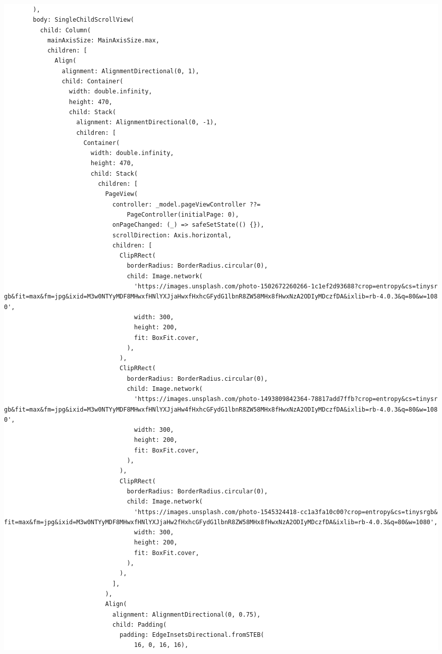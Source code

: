             ),
            body: SingleChildScrollView(
              child: Column(
                mainAxisSize: MainAxisSize.max,
                children: [
                  Align(
                    alignment: AlignmentDirectional(0, 1),
                    child: Container(
                      width: double.infinity,
                      height: 470,
                      child: Stack(
                        alignment: AlignmentDirectional(0, -1),
                        children: [
                          Container(
                            width: double.infinity,
                            height: 470,
                            child: Stack(
                              children: [
                                PageView(
                                  controller: _model.pageViewController ??=
                                      PageController(initialPage: 0),
                                  onPageChanged: (_) => safeSetState(() {}),
                                  scrollDirection: Axis.horizontal,
                                  children: [
                                    ClipRRect(
                                      borderRadius: BorderRadius.circular(0),
                                      child: Image.network(
                                        'https://images.unsplash.com/photo-1502672260266-1c1ef2d93688?crop=entropy&cs=tinysrgb&fit=max&fm=jpg&ixid=M3w0NTYyMDF8MHwxfHNlYXJjaHwxfHxhcGFydG1lbnR8ZW58MHx8fHwxNzA2ODIyMDczfDA&ixlib=rb-4.0.3&q=80&w=1080',
                                        width: 300,
                                        height: 200,
                                        fit: BoxFit.cover,
                                      ),
                                    ),
                                    ClipRRect(
                                      borderRadius: BorderRadius.circular(0),
                                      child: Image.network(
                                        'https://images.unsplash.com/photo-1493809842364-78817add7ffb?crop=entropy&cs=tinysrgb&fit=max&fm=jpg&ixid=M3w0NTYyMDF8MHwxfHNlYXJjaHw4fHxhcGFydG1lbnR8ZW58MHx8fHwxNzA2ODIyMDczfDA&ixlib=rb-4.0.3&q=80&w=1080',
                                        width: 300,
                                        height: 200,
                                        fit: BoxFit.cover,
                                      ),
                                    ),
                                    ClipRRect(
                                      borderRadius: BorderRadius.circular(0),
                                      child: Image.network(
                                        'https://images.unsplash.com/photo-1545324418-cc1a3fa10c00?crop=entropy&cs=tinysrgb&fit=max&fm=jpg&ixid=M3w0NTYyMDF8MHwxfHNlYXJjaHw2fHxhcGFydG1lbnR8ZW58MHx8fHwxNzA2ODIyMDczfDA&ixlib=rb-4.0.3&q=80&w=1080',
                                        width: 300,
                                        height: 200,
                                        fit: BoxFit.cover,
                                      ),
                                    ),
                                  ],
                                ),
                                Align(
                                  alignment: AlignmentDirectional(0, 0.75),
                                  child: Padding(
                                    padding: EdgeInsetsDirectional.fromSTEB(
                                        16, 0, 16, 16),
